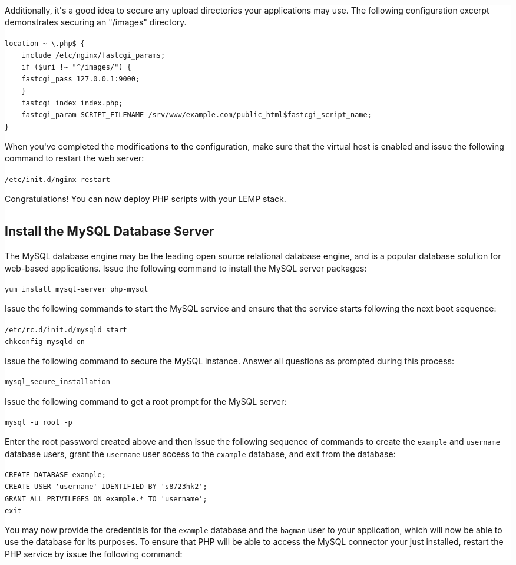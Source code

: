 Additionally, it's a good idea to secure any upload directories your applications may use. The following configuration excerpt demonstrates securing an "/images" directory.

~~~ nginx
location ~ \.php$ {
    include /etc/nginx/fastcgi_params;
    if ($uri !~ "^/images/") {
    fastcgi_pass 127.0.0.1:9000;
    }
    fastcgi_index index.php;
    fastcgi_param SCRIPT_FILENAME /srv/www/example.com/public_html$fastcgi_script_name;
}
~~~

When you've completed the modifications to the configuration, make sure that the virtual host is enabled and issue the following command to restart the web server:

    /etc/init.d/nginx restart

Congratulations! You can now deploy PHP scripts with your LEMP stack.

Install the MySQL Database Server
---------------------------------

The MySQL database engine may be the leading open source relational database engine, and is a popular database solution for web-based applications. Issue the following command to install the MySQL server packages:

    yum install mysql-server php-mysql

Issue the following commands to start the MySQL service and ensure that the service starts following the next boot sequence:

    /etc/rc.d/init.d/mysqld start
    chkconfig mysqld on

Issue the following command to secure the MySQL instance. Answer all questions as prompted during this process:

    mysql_secure_installation

Issue the following command to get a root prompt for the MySQL server:

    mysql -u root -p

Enter the root password created above and then issue the following sequence of commands to create the `example` and `username` database users, grant the `username` user access to the `example` database, and exit from the database:

    CREATE DATABASE example;
    CREATE USER 'username' IDENTIFIED BY 's8723hk2';
    GRANT ALL PRIVILEGES ON example.* TO 'username';
    exit

You may now provide the credentials for the `example` database and the `bagman` user to your application, which will now be able to use the database for its purposes. To ensure that PHP will be able to access the MySQL connector your just installed, restart the PHP service by issue the following command:
